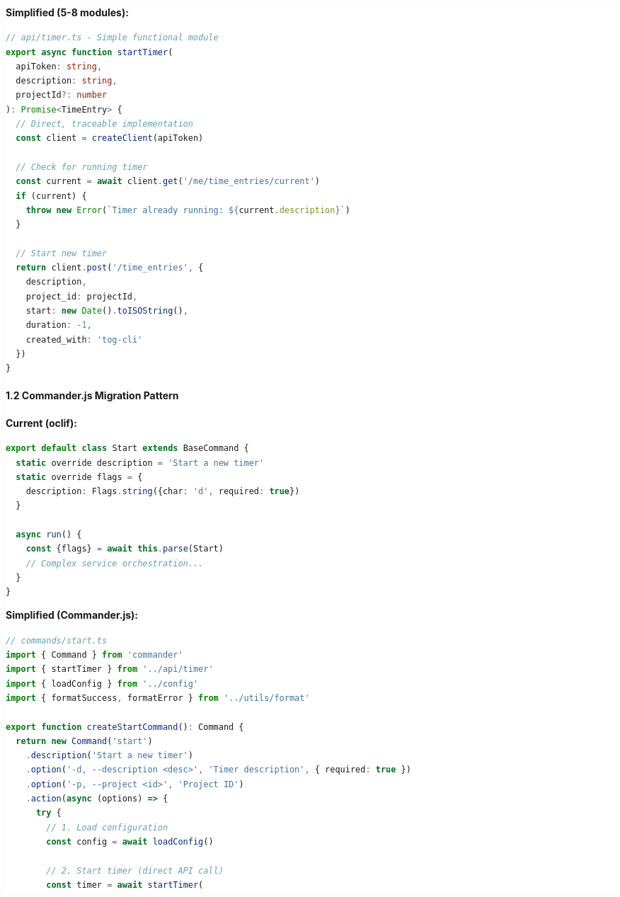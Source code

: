 **Simplified (5-8 modules):**
```typescript
// api/timer.ts - Simple functional module
export async function startTimer(
  apiToken: string,
  description: string,
  projectId?: number
): Promise<TimeEntry> {
  // Direct, traceable implementation
  const client = createClient(apiToken)

  // Check for running timer
  const current = await client.get('/me/time_entries/current')
  if (current) {
    throw new Error(`Timer already running: ${current.description}`)
  }

  // Start new timer
  return client.post('/time_entries', {
    description,
    project_id: projectId,
    start: new Date().toISOString(),
    duration: -1,
    created_with: 'tog-cli'
  })
}
```

#### 1.2 Commander.js Migration Pattern

**Current (oclif):**
```typescript
export default class Start extends BaseCommand {
  static override description = 'Start a new timer'
  static override flags = {
    description: Flags.string({char: 'd', required: true})
  }

  async run() {
    const {flags} = await this.parse(Start)
    // Complex service orchestration...
  }
}
```

**Simplified (Commander.js):**
```typescript
// commands/start.ts
import { Command } from 'commander'
import { startTimer } from '../api/timer'
import { loadConfig } from '../config'
import { formatSuccess, formatError } from '../utils/format'

export function createStartCommand(): Command {
  return new Command('start')
    .description('Start a new timer')
    .option('-d, --description <desc>', 'Timer description', { required: true })
    .option('-p, --project <id>', 'Project ID')
    .action(async (options) => {
      try {
        // 1. Load configuration
        const config = await loadConfig()

        // 2. Start timer (direct API call)
        const timer = await startTimer(
```